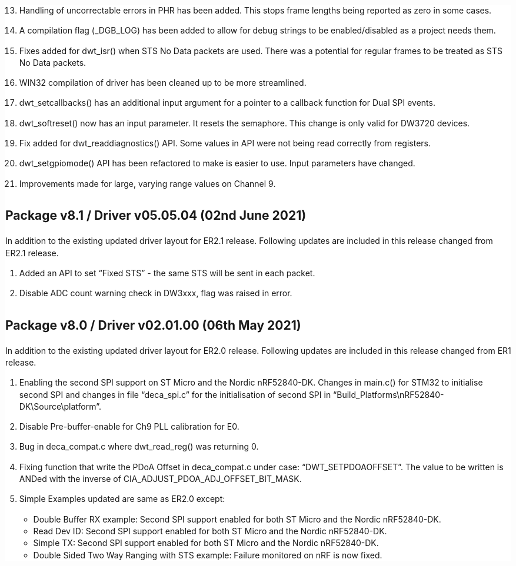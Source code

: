 13. Handling of uncorrectable errors in PHR has been added. This stops frame
   lengths being reported as zero in some cases.

14. A compilation flag (_DGB_LOG) has been added to allow for debug strings to
   be enabled/disabled as a project needs them.

15. Fixes added for dwt_isr() when STS No Data packets are used. There was a
   potential for regular frames to be treated as STS No Data packets.

16. WIN32 compilation of driver has been cleaned up to be more streamlined.

17. dwt_setcallbacks() has an additional input argument for a pointer to a
   callback function for Dual SPI events.

18. dwt_softreset() now has an input parameter. It resets the semaphore. This
   change is only valid for DW3720 devices.

19. Fix added for dwt_readdiagnostics() API. Some values in API were not being
   read correctly from registers.

20. dwt_setgpiomode() API has been refactored to make is easier to use. Input
   parameters have changed.

21. Improvements made for large, varying range values on Channel 9.

## Package v8.1 / Driver v05.05.04  (02nd June 2021)

In addition to the existing updated driver layout for ER2.1 release. Following
updates are included in this release changed from ER2.1 release.

1. Added an API to set “Fixed STS” - the same STS will be sent in each packet.

2. Disable ADC count warning check in DW3xxx, flag was raised in error.

## Package v8.0 / Driver v02.01.00  (06th May 2021)

In addition to the existing updated driver layout for ER2.0 release. Following
updates are included in this release changed from ER1 release.

1. Enabling the second SPI support on ST Micro and the Nordic nRF52840-DK.
   Changes in main.c() for STM32 to initialise second SPI and changes in file
   “deca_spi.c” for the initialisation of second SPI in
   “Build_Platforms\nRF52840-DK\Source\platform”.

2. Disable Pre-buffer-enable for Ch9 PLL calibration for E0.

3. Bug in deca_compat.c where dwt_read_reg() was returning 0.

4. Fixing function that write the PDoA Offset in deca_compat.c under
   case: “DWT_SETPDOAOFFSET”. The value to be written is ANDed with the
   inverse of CIA_ADJUST_PDOA_ADJ_OFFSET_BIT_MASK.

5. Simple Examples updated are same as ER2.0 except:
    * Double Buffer RX example:
        Second SPI support enabled for both ST Micro and the Nordic nRF52840-DK.
    * Read Dev ID:
        Second SPI support enabled for both ST Micro and the Nordic nRF52840-DK.
    * Simple TX:
        Second SPI support enabled for both ST Micro and the Nordic nRF52840-DK.
    * Double Sided Two Way Ranging with STS example:
        Failure monitored on nRF is now fixed.
